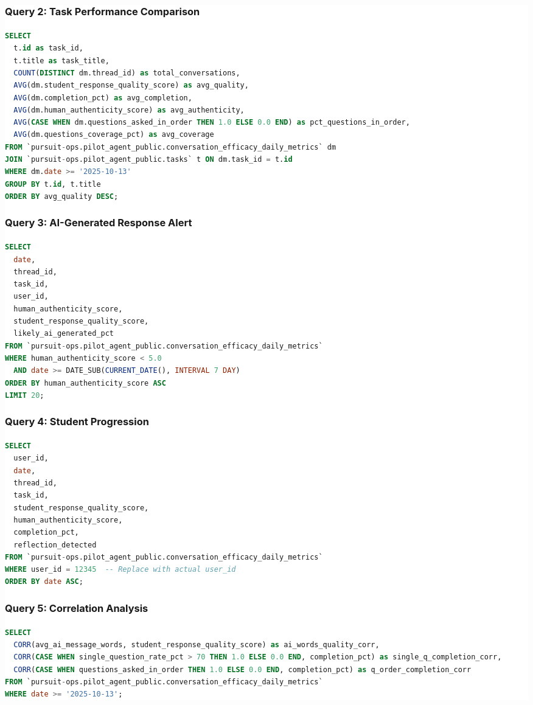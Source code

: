 ### **Query 2: Task Performance Comparison**
```sql
SELECT
  t.id as task_id,
  t.title as task_title,
  COUNT(DISTINCT dm.thread_id) as total_conversations,
  AVG(dm.student_response_quality_score) as avg_quality,
  AVG(dm.completion_pct) as avg_completion,
  AVG(dm.human_authenticity_score) as avg_authenticity,
  AVG(CASE WHEN dm.questions_asked_in_order THEN 1.0 ELSE 0.0 END) as pct_questions_in_order,
  AVG(dm.questions_coverage_pct) as avg_coverage
FROM `pursuit-ops.pilot_agent_public.conversation_efficacy_daily_metrics` dm
JOIN `pursuit-ops.pilot_agent_public.tasks` t ON dm.task_id = t.id
WHERE dm.date >= '2025-10-13'
GROUP BY t.id, t.title
ORDER BY avg_quality DESC;
```

### **Query 3: AI-Generated Response Alert**
```sql
SELECT
  date,
  thread_id,
  task_id,
  user_id,
  human_authenticity_score,
  student_response_quality_score,
  likely_ai_generated_pct
FROM `pursuit-ops.pilot_agent_public.conversation_efficacy_daily_metrics`
WHERE human_authenticity_score < 5.0
  AND date >= DATE_SUB(CURRENT_DATE(), INTERVAL 7 DAY)
ORDER BY human_authenticity_score ASC
LIMIT 20;
```

### **Query 4: Student Progression**
```sql
SELECT
  user_id,
  date,
  thread_id,
  task_id,
  student_response_quality_score,
  human_authenticity_score,
  completion_pct,
  reflection_detected
FROM `pursuit-ops.pilot_agent_public.conversation_efficacy_daily_metrics`
WHERE user_id = 12345  -- Replace with actual user_id
ORDER BY date ASC;
```

### **Query 5: Correlation Analysis**
```sql
SELECT
  CORR(avg_ai_message_words, student_response_quality_score) as ai_words_quality_corr,
  CORR(CASE WHEN single_question_rate_pct > 70 THEN 1.0 ELSE 0.0 END, completion_pct) as single_q_completion_corr,
  CORR(CASE WHEN questions_asked_in_order THEN 1.0 ELSE 0.0 END, completion_pct) as q_order_completion_corr
FROM `pursuit-ops.pilot_agent_public.conversation_efficacy_daily_metrics`
WHERE date >= '2025-10-13';
```
